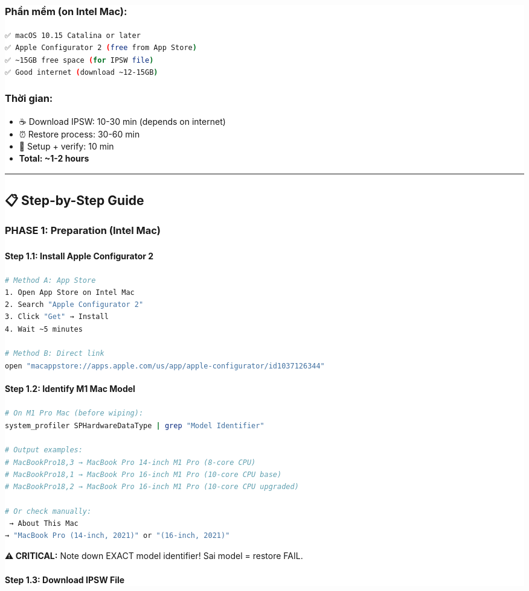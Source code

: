 ### Phần mềm (on Intel Mac):

```bash
✅ macOS 10.15 Catalina or later
✅ Apple Configurator 2 (free from App Store)
✅ ~15GB free space (for IPSW file)
✅ Good internet (download ~12-15GB)
```

### Thời gian:
- ☕ Download IPSW: 10-30 min (depends on internet)
- ⏰ Restore process: 30-60 min
- 🚀 Setup + verify: 10 min
- **Total: ~1-2 hours**

---

## 📋 Step-by-Step Guide

### **PHASE 1: Preparation (Intel Mac)**

#### Step 1.1: Install Apple Configurator 2

```bash
# Method A: App Store
1. Open App Store on Intel Mac
2. Search "Apple Configurator 2"
3. Click "Get" → Install
4. Wait ~5 minutes

# Method B: Direct link
open "macappstore://apps.apple.com/us/app/apple-configurator/id1037126344"
```

#### Step 1.2: Identify M1 Mac Model

```bash
# On M1 Pro Mac (before wiping):
system_profiler SPHardwareDataType | grep "Model Identifier"

# Output examples:
# MacBookPro18,3 → MacBook Pro 14-inch M1 Pro (8-core CPU)
# MacBookPro18,1 → MacBook Pro 16-inch M1 Pro (10-core CPU base)
# MacBookPro18,2 → MacBook Pro 16-inch M1 Pro (10-core CPU upgraded)

# Or check manually:
 → About This Mac
→ "MacBook Pro (14-inch, 2021)" or "(16-inch, 2021)"
```

**⚠️ CRITICAL:** Note down EXACT model identifier! Sai model = restore FAIL.

#### Step 1.3: Download IPSW File

